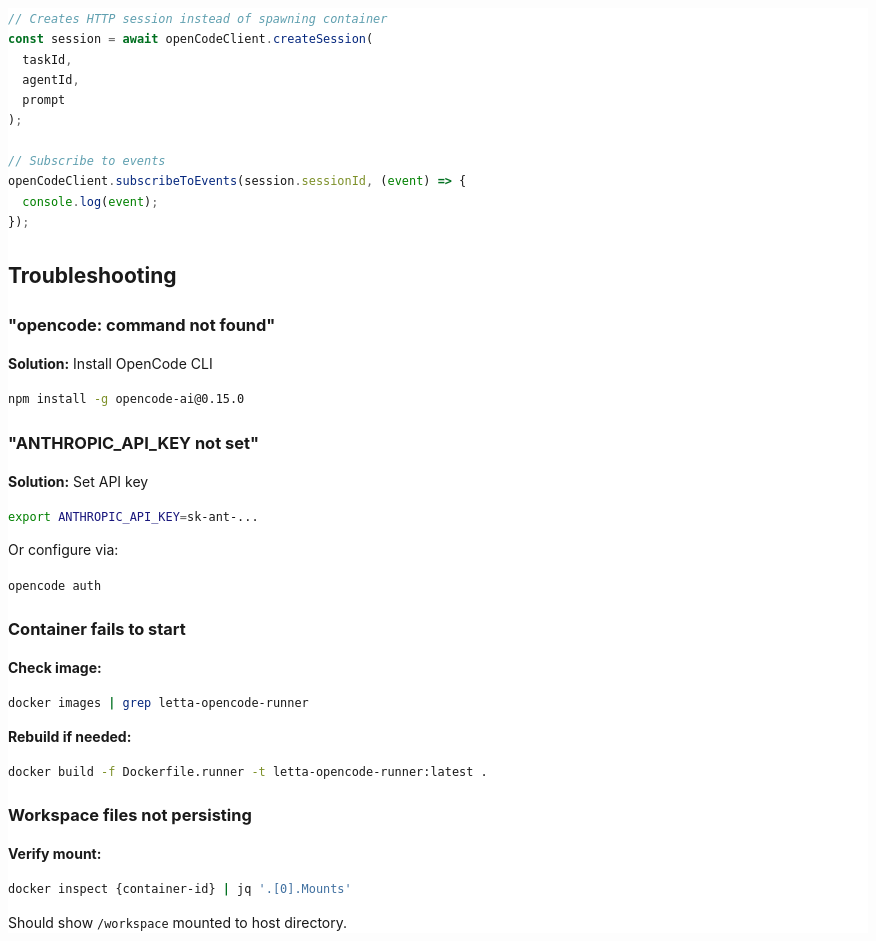 ```typescript
// Creates HTTP session instead of spawning container
const session = await openCodeClient.createSession(
  taskId,
  agentId,
  prompt
);

// Subscribe to events
openCodeClient.subscribeToEvents(session.sessionId, (event) => {
  console.log(event);
});
```

## Troubleshooting

### "opencode: command not found"

**Solution:** Install OpenCode CLI
```bash
npm install -g opencode-ai@0.15.0
```

### "ANTHROPIC_API_KEY not set"

**Solution:** Set API key
```bash
export ANTHROPIC_API_KEY=sk-ant-...
```

Or configure via:
```bash
opencode auth
```

### Container fails to start

**Check image:**
```bash
docker images | grep letta-opencode-runner
```

**Rebuild if needed:**
```bash
docker build -f Dockerfile.runner -t letta-opencode-runner:latest .
```

### Workspace files not persisting

**Verify mount:**
```bash
docker inspect {container-id} | jq '.[0].Mounts'
```

Should show `/workspace` mounted to host directory.
